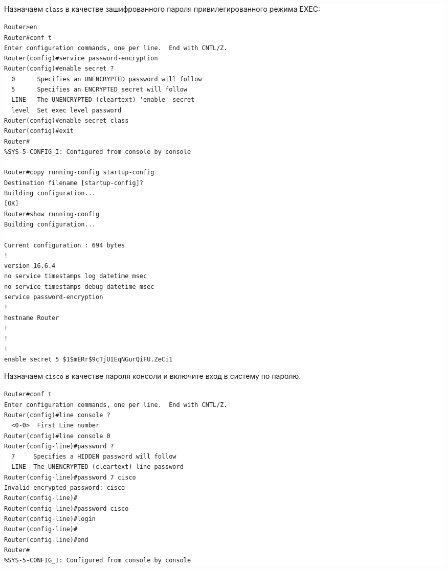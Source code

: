 Назначаем ```class``` в качестве зашифрованного пароля привилегированного режима EXEC:
```
Router>en
Router#conf t
Enter configuration commands, one per line.  End with CNTL/Z.
Router(config)#service password-encryption 
Router(config)#enable secret ?
  0      Specifies an UNENCRYPTED password will follow
  5      Specifies an ENCRYPTED secret will follow
  LINE   The UNENCRYPTED (cleartext) 'enable' secret
  level  Set exec level password
Router(config)#enable secret class
Router(config)#exit
Router#
%SYS-5-CONFIG_I: Configured from console by console

Router#copy running-config startup-config 
Destination filename [startup-config]? 
Building configuration...
[OK]
Router#show running-config 
Building configuration...

Current configuration : 694 bytes
!
version 16.6.4
no service timestamps log datetime msec
no service timestamps debug datetime msec
service password-encryption
!
hostname Router
!
!
!
enable secret 5 $1$mERr$9cTjUIEqNGurQiFU.ZeCi1
```

Назначаем ```cisco``` в качестве пароля консоли и включите вход в систему по паролю.

```
Router#conf t
Enter configuration commands, one per line.  End with CNTL/Z.
Router(config)#line console ?
  <0-0>  First Line number
Router(config)#line console 0
Router(config-line)#password ?
  7     Specifies a HIDDEN password will follow
  LINE  The UNENCRYPTED (cleartext) line password
Router(config-line)#password 7 cisco
Invalid encrypted password: cisco
Router(config-line)#
Router(config-line)#password cisco
Router(config-line)#login
Router(config-line)#
Router(config-line)#end
Router#
%SYS-5-CONFIG_I: Configured from console by console
```
